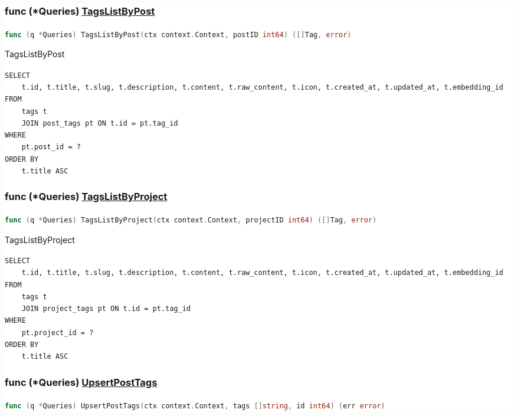 <a name="Queries.TagsListByPost"></a>
### func \(\*Queries\) [TagsListByPost](<https://github.com/conneroisu/conneroh.com/blob/main/internal/data/master/queries.sql.go#L1835>)

```go
func (q *Queries) TagsListByPost(ctx context.Context, postID int64) ([]Tag, error)
```

TagsListByPost

```
SELECT
    t.id, t.title, t.slug, t.description, t.content, t.raw_content, t.icon, t.created_at, t.updated_at, t.embedding_id
FROM
    tags t
    JOIN post_tags pt ON t.id = pt.tag_id
WHERE
    pt.post_id = ?
ORDER BY
    t.title ASC
```

<a name="Queries.TagsListByProject"></a>
### func \(\*Queries\) [TagsListByProject](<https://github.com/conneroisu/conneroh.com/blob/main/internal/data/master/queries.sql.go#L1892>)

```go
func (q *Queries) TagsListByProject(ctx context.Context, projectID int64) ([]Tag, error)
```

TagsListByProject

```
SELECT
    t.id, t.title, t.slug, t.description, t.content, t.raw_content, t.icon, t.created_at, t.updated_at, t.embedding_id
FROM
    tags t
    JOIN project_tags pt ON t.id = pt.tag_id
WHERE
    pt.project_id = ?
ORDER BY
    t.title ASC
```

<a name="Queries.UpsertPostTags"></a>
### func \(\*Queries\) [UpsertPostTags](<https://github.com/conneroisu/conneroh.com/blob/main/internal/data/master/static.go#L251-L255>)

```go
func (q *Queries) UpsertPostTags(ctx context.Context, tags []string, id int64) (err error)
```
